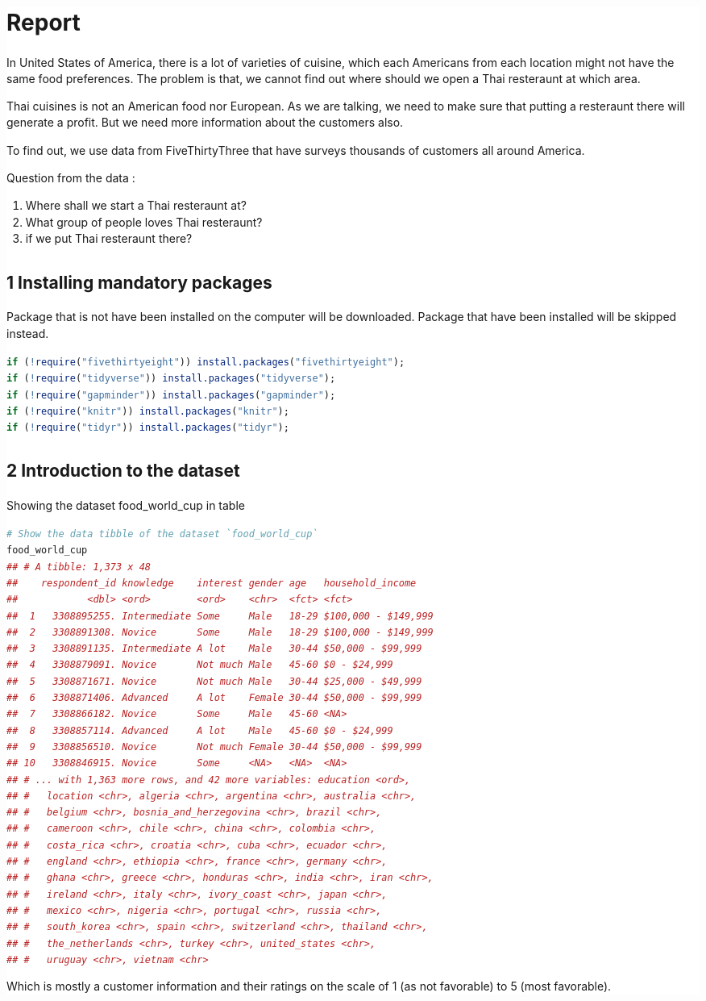 # Report
In United States of America, there is a lot of varieties of cuisine, which each Americans from each location might not have the same food preferences. The problem is that, we cannot find out where should we open a Thai resteraunt at which area.

Thai cuisines is not an American food nor European. As we are talking, we need to make sure that putting a resteraunt there will generate a profit. But we need more information about the customers also.

To find out, we use data from FiveThirtyThree that have surveys thousands of customers all around America.

Question from the data :
1. Where shall we start a Thai resteraunt at?
2. What group of people loves Thai resteraunt?
3. if we put Thai resteraunt there?

## 1 Installing mandatory packages
Package that is not have been installed on the computer will be downloaded.
Package that have been installed will be skipped instead.

``` r
if (!require("fivethirtyeight")) install.packages("fivethirtyeight");
if (!require("tidyverse")) install.packages("tidyverse");
if (!require("gapminder")) install.packages("gapminder");
if (!require("knitr")) install.packages("knitr");
if (!require("tidyr")) install.packages("tidyr");
```

## 2 Introduction to the dataset
Showing the dataset food_world_cup in table

``` r
# Show the data tibble of the dataset `food_world_cup`
food_world_cup
## # A tibble: 1,373 x 48
##    respondent_id knowledge    interest gender age   household_income
##            <dbl> <ord>        <ord>    <chr>  <fct> <fct>
##  1   3308895255. Intermediate Some     Male   18-29 $100,000 - $149,999
##  2   3308891308. Novice       Some     Male   18-29 $100,000 - $149,999
##  3   3308891135. Intermediate A lot    Male   30-44 $50,000 - $99,999
##  4   3308879091. Novice       Not much Male   45-60 $0 - $24,999
##  5   3308871671. Novice       Not much Male   30-44 $25,000 - $49,999
##  6   3308871406. Advanced     A lot    Female 30-44 $50,000 - $99,999
##  7   3308866182. Novice       Some     Male   45-60 <NA>
##  8   3308857114. Advanced     A lot    Male   45-60 $0 - $24,999
##  9   3308856510. Novice       Not much Female 30-44 $50,000 - $99,999
## 10   3308846915. Novice       Some     <NA>   <NA>  <NA>
## # ... with 1,363 more rows, and 42 more variables: education <ord>,
## #   location <chr>, algeria <chr>, argentina <chr>, australia <chr>,
## #   belgium <chr>, bosnia_and_herzegovina <chr>, brazil <chr>,
## #   cameroon <chr>, chile <chr>, china <chr>, colombia <chr>,
## #   costa_rica <chr>, croatia <chr>, cuba <chr>, ecuador <chr>,
## #   england <chr>, ethiopia <chr>, france <chr>, germany <chr>,
## #   ghana <chr>, greece <chr>, honduras <chr>, india <chr>, iran <chr>,
## #   ireland <chr>, italy <chr>, ivory_coast <chr>, japan <chr>,
## #   mexico <chr>, nigeria <chr>, portugal <chr>, russia <chr>,
## #   south_korea <chr>, spain <chr>, switzerland <chr>, thailand <chr>,
## #   the_netherlands <chr>, turkey <chr>, united_states <chr>,
## #   uruguay <chr>, vietnam <chr>
```
Which is mostly a customer information and their ratings on the scale of 1 (as not favorable) to 5 (most favorable).
